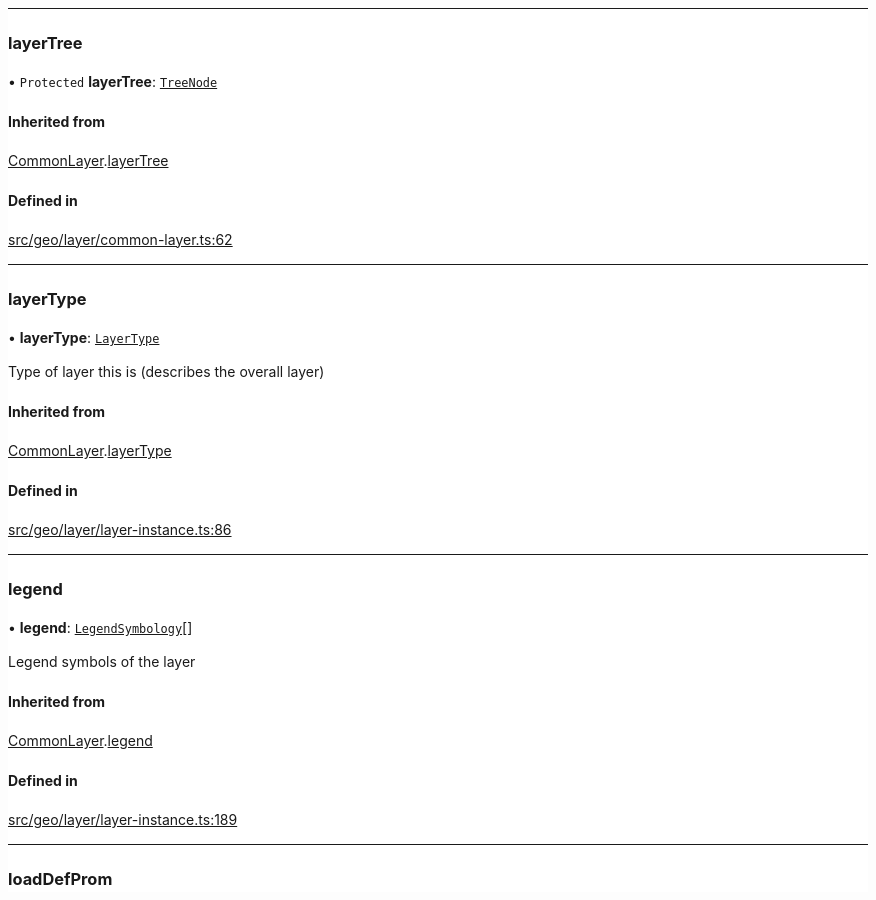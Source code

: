 ___

### layerTree

• `Protected` **layerTree**: [`TreeNode`](geo_api_layer_tree_node.TreeNode.md)

#### Inherited from

[CommonLayer](geo_layer_common_layer.CommonLayer.md).[layerTree](geo_layer_common_layer.CommonLayer.md#layertree)

#### Defined in

[src/geo/layer/common-layer.ts:62](https://github.com/sharvenp/ramp4-docs/blob/c6cdb39/src/geo/layer/common-layer.ts#L62)

___

### layerType

• **layerType**: [`LayerType`](../enums/geo_api_geo_defs.LayerType.md)

Type of layer this is (describes the overall layer)

#### Inherited from

[CommonLayer](geo_layer_common_layer.CommonLayer.md).[layerType](geo_layer_common_layer.CommonLayer.md#layertype)

#### Defined in

[src/geo/layer/layer-instance.ts:86](https://github.com/sharvenp/ramp4-docs/blob/c6cdb39/src/geo/layer/layer-instance.ts#L86)

___

### legend

• **legend**: [`LegendSymbology`](../interfaces/geo_api_geo_defs.LegendSymbology.md)[]

Legend symbols of the layer

#### Inherited from

[CommonLayer](geo_layer_common_layer.CommonLayer.md).[legend](geo_layer_common_layer.CommonLayer.md#legend)

#### Defined in

[src/geo/layer/layer-instance.ts:189](https://github.com/sharvenp/ramp4-docs/blob/c6cdb39/src/geo/layer/layer-instance.ts#L189)

___

### loadDefProm
